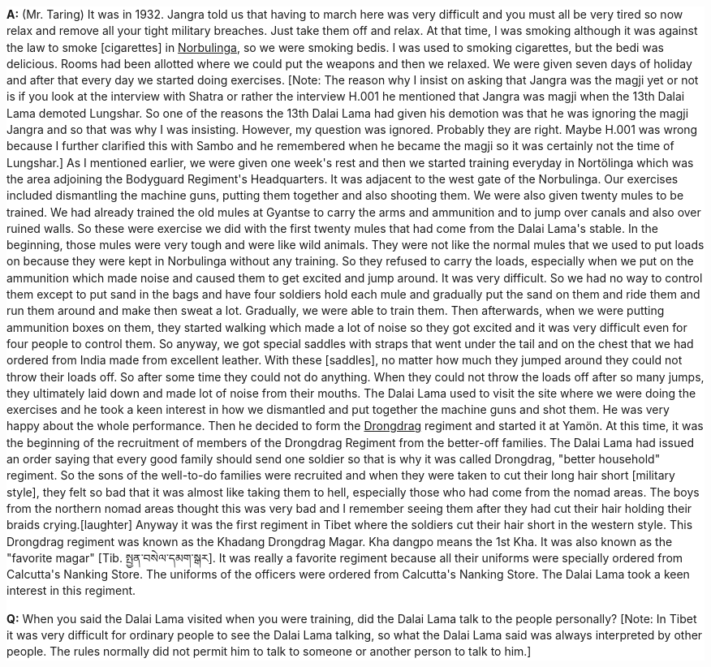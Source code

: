 **A:**  (Mr. Taring) It was in 1932. Jangra told us that having to march here was very difficult and you must all be very tired so now relax and remove all your tight military breaches. Just take them off and relax. At that time, I was smoking although it was against the law to smoke [cigarettes] in <a href="#" data-tooltip="[tib. ནོར་བུ་གླིང་ཁ] The summer palace of the Dalai Lama.">Norbulinga</a>, so we were smoking bedis. I was used to smoking cigarettes, but the bedi was delicious. Rooms had been allotted where we could put the weapons and then we relaxed. We were given seven days of holiday and after that every day we started doing exercises. [Note: The reason why I insist on asking that Jangra was the magji yet or not is if you look at the interview with Shatra or rather the interview H.001 he mentioned that Jangra was magji when the 13th Dalai Lama demoted Lungshar. So one of the reasons the 13th Dalai Lama had given his demotion was that he was ignoring the magji Jangra and so that was why I was insisting. However, my question was ignored. Probably they are right. Maybe H.001 was wrong because I further clarified this with Sambo and he remembered when he became the magji so it was certainly not the time of Lungshar.] As I mentioned earlier, we were given one week's rest and then we started training everyday in Nortölinga which was the area adjoining the Bodyguard Regiment's Headquarters. It was adjacent to the west gate of the Norbulinga. Our exercises included dismantling the machine guns, putting them together and also shooting them. We were also given twenty mules to be trained. We had already trained the old mules at Gyantse to carry the arms and ammunition and to jump over canals and also over ruined walls. So these were exercise we did with the first twenty mules that had come from the Dalai Lama's stable. In the beginning, those mules were very tough and were like wild animals. They were not like the normal mules that we used to put loads on because they were kept in Norbulinga without any training. So they refused to carry the loads, especially when we put on the ammunition which made noise and caused them to get excited and jump around. It was very difficult. So we had no way to control them except to put sand in the bags and have four soldiers hold each mule and gradually put the sand on them and ride them and run them around and make then sweat a lot. Gradually, we were able to train them. Then afterwards, when we were putting ammunition boxes on them, they started walking which made a lot of noise so they got excited and it was very difficult even for four people to control them. So anyway, we got special saddles with straps that went under the tail and on the chest that we had ordered from India made from excellent leather. With these [saddles], no matter how much they jumped around they could not throw their loads off. So after some time they could not do anything. When they could not throw the loads off after so many jumps, they ultimately laid down and made lot of noise from their mouths. The Dalai Lama used to visit the site where we were doing the exercises and he took a keen interest in how we dismantled and put together the machine guns and shot them. He was very happy about the whole performance. Then he decided to form the <a href="#" data-tooltip="[tib. གྲོང་དྲག] The army regiment created during the 13th Dalai Lama&#x27;s reign whose members were recruited from better families. The name &quot;Drongdrag&quot; means &quot;better families.&quot;">Drongdrag</a> regiment and started it at Yamön. At this time, it was the beginning of the recruitment of members of the Drongdrag Regiment from the better-off families. The Dalai Lama had issued an order saying that every good family should send one soldier so that is why it was called Drongdrag, "better household" regiment. So the sons of the well-to-do families were recruited and when they were taken to cut their long hair short [military style], they felt so bad that it was almost like taking them to hell, especially those who had come from the nomad areas. The boys from the northern nomad areas thought this was very bad and I remember seeing them after they had cut their hair holding their braids crying.[laughter] Anyway it was the first regiment in Tibet where the soldiers cut their hair short in the western style. This Drongdrag regiment was known as the Khadang Drongdrag Magar. Kha dangpo means the 1st Kha. It was also known as the "favorite magar" [Tib. སྤྱན་བསེལ་དམག་སྒར]. It was really a favorite regiment because all their uniforms were specially ordered from Calcutta's Nanking Store. The uniforms of the officers were ordered from Calcutta's Nanking Store. The Dalai Lama took a keen interest in this regiment.  

**Q:**  When you said the Dalai Lama visited when you were training, did the Dalai Lama talk to the people personally? [Note: In Tibet it was very difficult for ordinary people to see the Dalai Lama talking, so what the Dalai Lama said was always interpreted by other people. The rules normally did not permit him to talk to someone or another person to talk to him.]   
